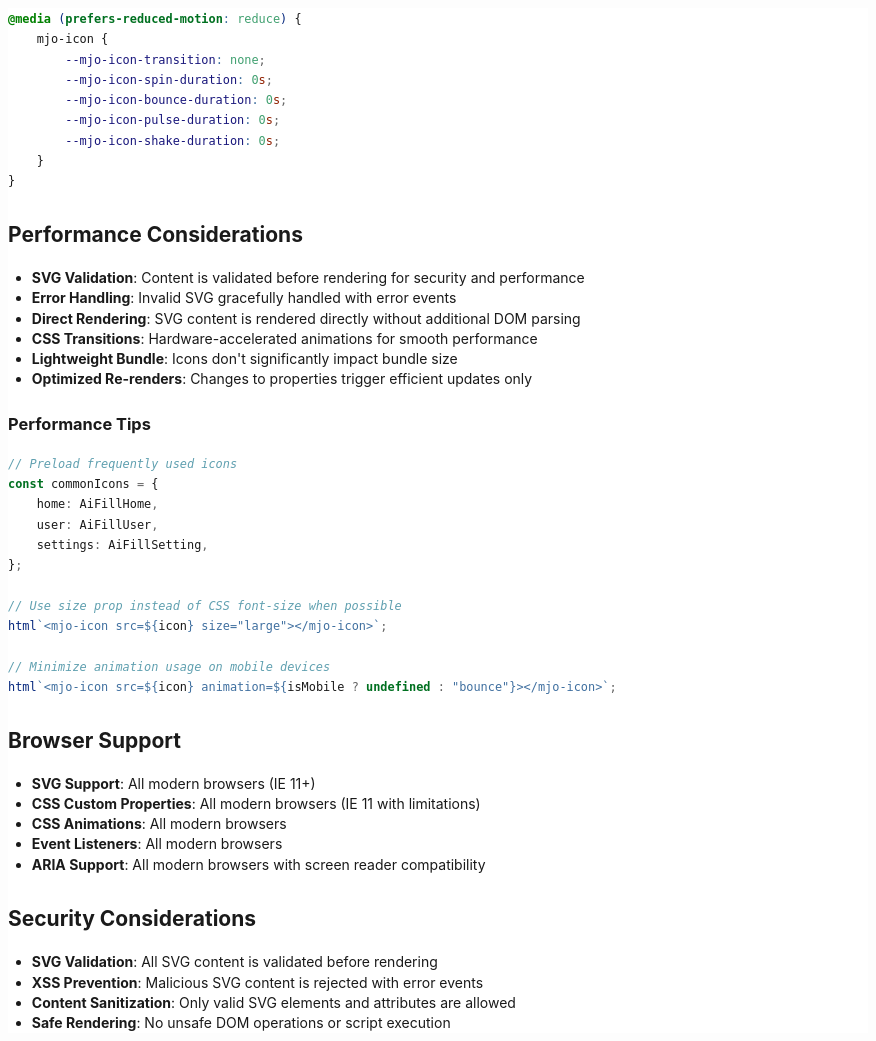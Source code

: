 ```css
@media (prefers-reduced-motion: reduce) {
    mjo-icon {
        --mjo-icon-transition: none;
        --mjo-icon-spin-duration: 0s;
        --mjo-icon-bounce-duration: 0s;
        --mjo-icon-pulse-duration: 0s;
        --mjo-icon-shake-duration: 0s;
    }
}
```

## Performance Considerations

-   **SVG Validation**: Content is validated before rendering for security and performance
-   **Error Handling**: Invalid SVG gracefully handled with error events
-   **Direct Rendering**: SVG content is rendered directly without additional DOM parsing
-   **CSS Transitions**: Hardware-accelerated animations for smooth performance
-   **Lightweight Bundle**: Icons don't significantly impact bundle size
-   **Optimized Re-renders**: Changes to properties trigger efficient updates only

### Performance Tips

```ts
// Preload frequently used icons
const commonIcons = {
    home: AiFillHome,
    user: AiFillUser,
    settings: AiFillSetting,
};

// Use size prop instead of CSS font-size when possible
html`<mjo-icon src=${icon} size="large"></mjo-icon>`;

// Minimize animation usage on mobile devices
html`<mjo-icon src=${icon} animation=${isMobile ? undefined : "bounce"}></mjo-icon>`;
```

## Browser Support

-   **SVG Support**: All modern browsers (IE 11+)
-   **CSS Custom Properties**: All modern browsers (IE 11 with limitations)
-   **CSS Animations**: All modern browsers
-   **Event Listeners**: All modern browsers
-   **ARIA Support**: All modern browsers with screen reader compatibility

## Security Considerations

-   **SVG Validation**: All SVG content is validated before rendering
-   **XSS Prevention**: Malicious SVG content is rejected with error events
-   **Content Sanitization**: Only valid SVG elements and attributes are allowed
-   **Safe Rendering**: No unsafe DOM operations or script execution
